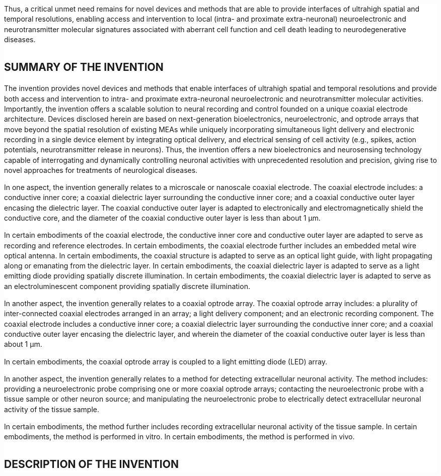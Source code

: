 Thus, a critical unmet need remains for novel devices and methods that are able to provide interfaces of ultrahigh spatial and temporal resolutions, enabling access and intervention to local (intra- and proximate extra-neuronal) neuroelectronic and neurotransmitter molecular signatures associated with aberrant cell function and cell death leading to neurodegenerative diseases.

## SUMMARY OF THE INVENTION

The invention provides novel devices and methods that enable interfaces of ultrahigh spatial and temporal resolutions and provide both access and intervention to intra- and proximate extra-neuronal neuroelectronic and neurotransmitter molecular activities. Importantly, the invention offers a scalable solution to neural recording and control founded on a unique coaxial electrode architecture. Devices disclosed herein are based on next-generation bioelectronics, neuroelectronic, and optrode arrays that move beyond the spatial resolution of existing MEAs while uniquely incorporating simultaneous light delivery and electronic recording in a single device element by integrating optical delivery, and electrical sensing of cell activity (e.g., spikes, action potentials, neurotransmitter release in neurons). Thus, the invention offers a new bioelectronics and neurosensing technology capable of interrogating and dynamically controlling neuronal activities with unprecedented resolution and precision, giving rise to novel approaches for treatments of neurological diseases.

In one aspect, the invention generally relates to a microscale or nanoscale coaxial electrode. The coaxial electrode includes: a conductive inner core; a coaxial dielectric layer surrounding the conductive inner core; and a coaxial conductive outer layer encasing the dielectric layer. The coaxial conductive outer layer is adapted to electronically and electromagnetically shield the conductive core, and the diameter of the coaxial conductive outer layer is less than about 1 μm.

In certain embodiments of the coaxial electrode, the conductive inner core and conductive outer layer are adapted to serve as recording and reference electrodes. In certain embodiments, the coaxial electrode further includes an embedded metal wire optical antenna. In certain embodiments, the coaxial structure is adapted to serve as an optical light guide, with light propagating along or emanating from the dielectric layer. In certain embodiments, the coaxial dielectric layer is adapted to serve as a light emitting diode providing spatially discrete illumination. In certain embodiments, the coaxial dielectric layer is adapted to serve as an electroluminescent component providing spatially discrete illumination.

In another aspect, the invention generally relates to a coaxial optrode array. The coaxial optrode array includes: a plurality of inter-connected coaxial electrodes arranged in an array; a light delivery component; and an electronic recording component. The coaxial electrode includes a conductive inner core; a coaxial dielectric layer surrounding the conductive inner core; and a coaxial conductive outer layer encasing the dielectric layer, and wherein the diameter of the coaxial conductive outer layer is less than about 1 μm.

In certain embodiments, the coaxial optrode array is coupled to a light emitting diode (LED) array.

In another aspect, the invention generally relates to a method for detecting extracellular neuronal activity. The method includes: providing a neuroelectronic probe comprising one or more coaxial optrode arrays; contacting the neuroelectronic probe with a tissue sample or other neuron source; and manipulating the neuroelectronic probe to electrically detect extracellular neuronal activity of the tissue sample.

In certain embodiments, the method further includes recording extracellular neuronal activity of the tissue sample. In certain embodiments, the method is performed in vitro. In certain embodiments, the method is performed in vivo.

## DESCRIPTION OF THE INVENTION
